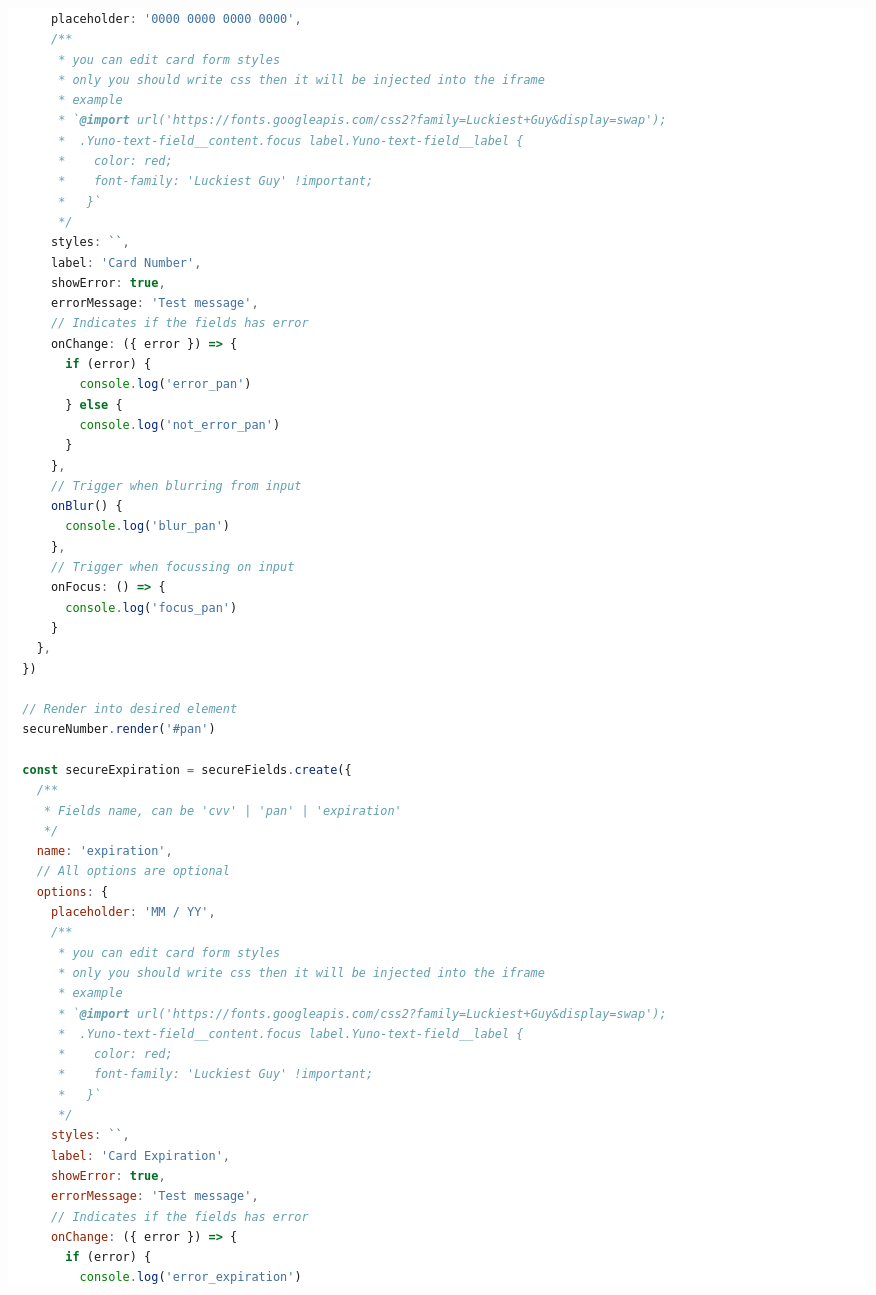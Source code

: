 ```javascript
      placeholder: '0000 0000 0000 0000',
      /**
       * you can edit card form styles
       * only you should write css then it will be injected into the iframe
       * example 
       * `@import url('https://fonts.googleapis.com/css2?family=Luckiest+Guy&display=swap');
       *  .Yuno-text-field__content.focus label.Yuno-text-field__label {
       *    color: red;
       *    font-family: 'Luckiest Guy' !important;
       *   }`
       */
      styles: ``,
      label: 'Card Number',
      showError: true,
      errorMessage: 'Test message',
      // Indicates if the fields has error
      onChange: ({ error }) => {
        if (error) {
          console.log('error_pan')
        } else {
          console.log('not_error_pan')
        }
      },
      // Trigger when blurring from input
      onBlur() {
        console.log('blur_pan')
      },
      // Trigger when focussing on input
      onFocus: () => {
        console.log('focus_pan')
      }
    },
  })

  // Render into desired element
  secureNumber.render('#pan')

  const secureExpiration = secureFields.create({
    /**
     * Fields name, can be 'cvv' | 'pan' | 'expiration'
     */
    name: 'expiration',
    // All options are optional
    options: {
      placeholder: 'MM / YY',
      /**
       * you can edit card form styles
       * only you should write css then it will be injected into the iframe
       * example 
       * `@import url('https://fonts.googleapis.com/css2?family=Luckiest+Guy&display=swap');
       *  .Yuno-text-field__content.focus label.Yuno-text-field__label {
       *    color: red;
       *    font-family: 'Luckiest Guy' !important;
       *   }`
       */
      styles: ``,
      label: 'Card Expiration',
      showError: true,
      errorMessage: 'Test message',
      // Indicates if the fields has error
      onChange: ({ error }) => {
        if (error) {
          console.log('error_expiration')
```